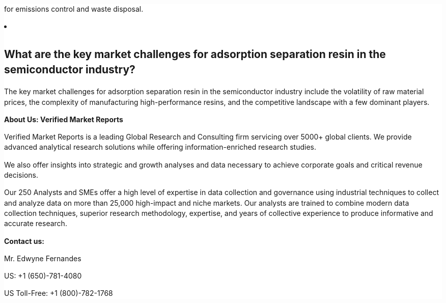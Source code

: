 for emissions control and waste disposal.</p> </li> <li> <h2>What are the key market challenges for adsorption separation resin in the semiconductor industry?</h2> <p>The key market challenges for adsorption separation resin in the semiconductor industry include the volatility of raw material prices, the complexity of manufacturing high-performance resins, and the competitive landscape with a few dominant players.</p> </li> </ol></body></html></h3><p id="" class=""><strong>About Us: Verified Market Reports</strong></p><p id="" class="">Verified Market Reports is a leading Global Research and Consulting firm servicing over 5000+ global clients. We provide advanced analytical research solutions while offering information-enriched research studies.</p><p id="" class="">We also offer insights into strategic and growth analyses and data necessary to achieve corporate goals and critical revenue decisions.</p><p id="" class="">Our 250 Analysts and SMEs offer a high level of expertise in data collection and governance using industrial techniques to collect and analyze data on more than 25,000 high-impact and niche markets. Our analysts are trained to combine modern data collection techniques, superior research methodology, expertise, and years of collective experience to produce informative and accurate research.</p><p id="" class=""><strong>Contact us:</strong></p><p id="" class="">Mr. Edwyne Fernandes</p><p id="" class="">US: +1 (650)-781-4080</p><p id="" class="">US Toll-Free: +1 (800)-782-1768</p>
